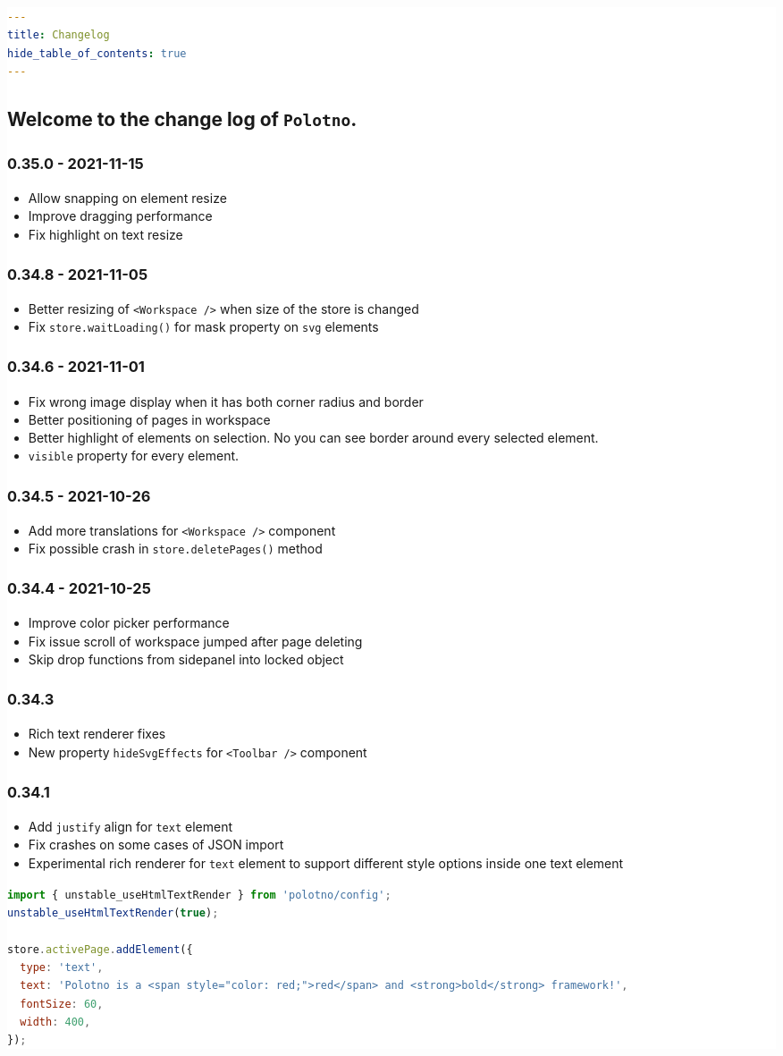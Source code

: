 ```yaml
---
title: Changelog
hide_table_of_contents: true
---
```


## Welcome to the change log of `Polotno`.

### 0.35.0 - 2021-11-15

- Allow snapping on element resize
- Improve dragging performance
- Fix highlight on text resize

### 0.34.8 - 2021-11-05

- Better resizing of `<Workspace />` when size of the store is changed
- Fix `store.waitLoading()` for mask property on `svg` elements

### 0.34.6 - 2021-11-01

- Fix wrong image display when it has both corner radius and border
- Better positioning of pages in workspace
- Better highlight of elements on selection. No you can see border around every selected element.
- `visible` property for every element.

### 0.34.5 - 2021-10-26

- Add more translations for `<Workspace />` component
- Fix possible crash in `store.deletePages()` method

### 0.34.4 - 2021-10-25

- Improve color picker performance
- Fix issue scroll of workspace jumped after page deleting
- Skip drop functions from sidepanel into locked object

### 0.34.3

- Rich text renderer fixes
- New property `hideSvgEffects` for `<Toolbar />` component

### 0.34.1

- Add `justify` align for `text` element
- Fix crashes on some cases of JSON import
- Experimental rich renderer for `text` element to support different style options inside one text element

```js
import { unstable_useHtmlTextRender } from 'polotno/config';
unstable_useHtmlTextRender(true);

store.activePage.addElement({
  type: 'text',
  text: 'Polotno is a <span style="color: red;">red</span> and <strong>bold</strong> framework!',
  fontSize: 60,
  width: 400,
});
```
